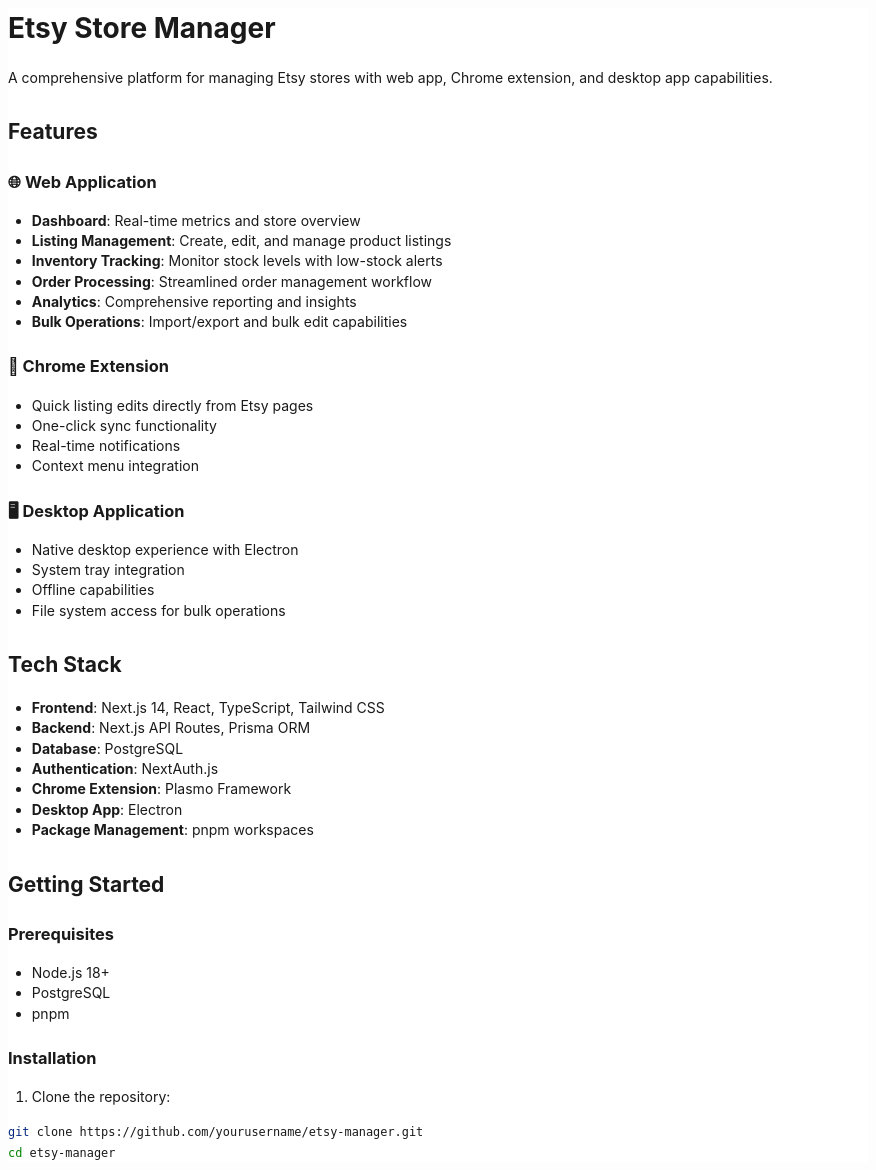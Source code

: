 # Etsy Store Manager

A comprehensive platform for managing Etsy stores with web app, Chrome extension, and desktop app capabilities.

## Features

### 🌐 Web Application
- **Dashboard**: Real-time metrics and store overview
- **Listing Management**: Create, edit, and manage product listings
- **Inventory Tracking**: Monitor stock levels with low-stock alerts
- **Order Processing**: Streamlined order management workflow
- **Analytics**: Comprehensive reporting and insights
- **Bulk Operations**: Import/export and bulk edit capabilities

### 🧩 Chrome Extension
- Quick listing edits directly from Etsy pages
- One-click sync functionality
- Real-time notifications
- Context menu integration

### 🖥️ Desktop Application
- Native desktop experience with Electron
- System tray integration
- Offline capabilities
- File system access for bulk operations

## Tech Stack

- **Frontend**: Next.js 14, React, TypeScript, Tailwind CSS
- **Backend**: Next.js API Routes, Prisma ORM
- **Database**: PostgreSQL
- **Authentication**: NextAuth.js
- **Chrome Extension**: Plasmo Framework
- **Desktop App**: Electron
- **Package Management**: pnpm workspaces

## Getting Started

### Prerequisites

- Node.js 18+
- PostgreSQL
- pnpm

### Installation

1. Clone the repository:
```bash
git clone https://github.com/yourusername/etsy-manager.git
cd etsy-manager
```
